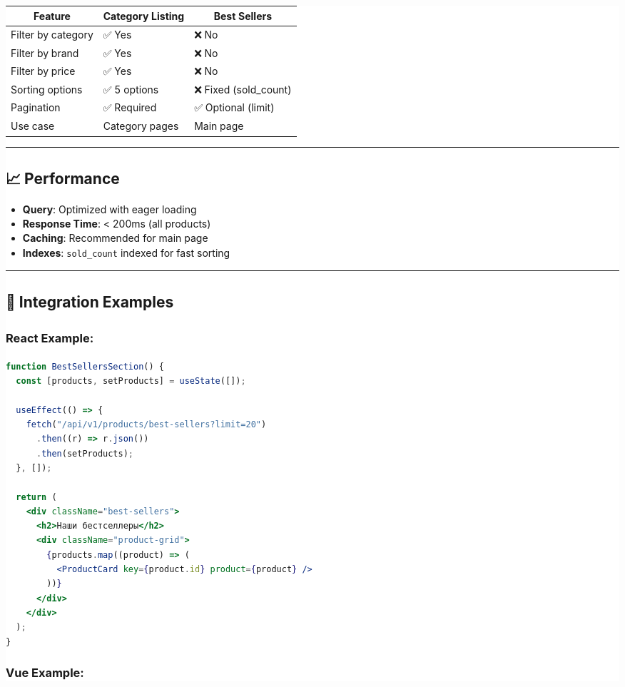 | Feature            | Category Listing | Best Sellers          |
| ------------------ | ---------------- | --------------------- |
| Filter by category | ✅ Yes           | ❌ No                 |
| Filter by brand    | ✅ Yes           | ❌ No                 |
| Filter by price    | ✅ Yes           | ❌ No                 |
| Sorting options    | ✅ 5 options     | ❌ Fixed (sold_count) |
| Pagination         | ✅ Required      | ✅ Optional (limit)   |
| Use case           | Category pages   | Main page             |

---

## 📈 Performance

- **Query**: Optimized with eager loading
- **Response Time**: < 200ms (all products)
- **Caching**: Recommended for main page
- **Indexes**: `sold_count` indexed for fast sorting

---

## 🎯 Integration Examples

### **React Example**:

```jsx
function BestSellersSection() {
  const [products, setProducts] = useState([]);

  useEffect(() => {
    fetch("/api/v1/products/best-sellers?limit=20")
      .then((r) => r.json())
      .then(setProducts);
  }, []);

  return (
    <div className="best-sellers">
      <h2>Наши бестселлеры</h2>
      <div className="product-grid">
        {products.map((product) => (
          <ProductCard key={product.id} product={product} />
        ))}
      </div>
    </div>
  );
}
```

### **Vue Example**:
